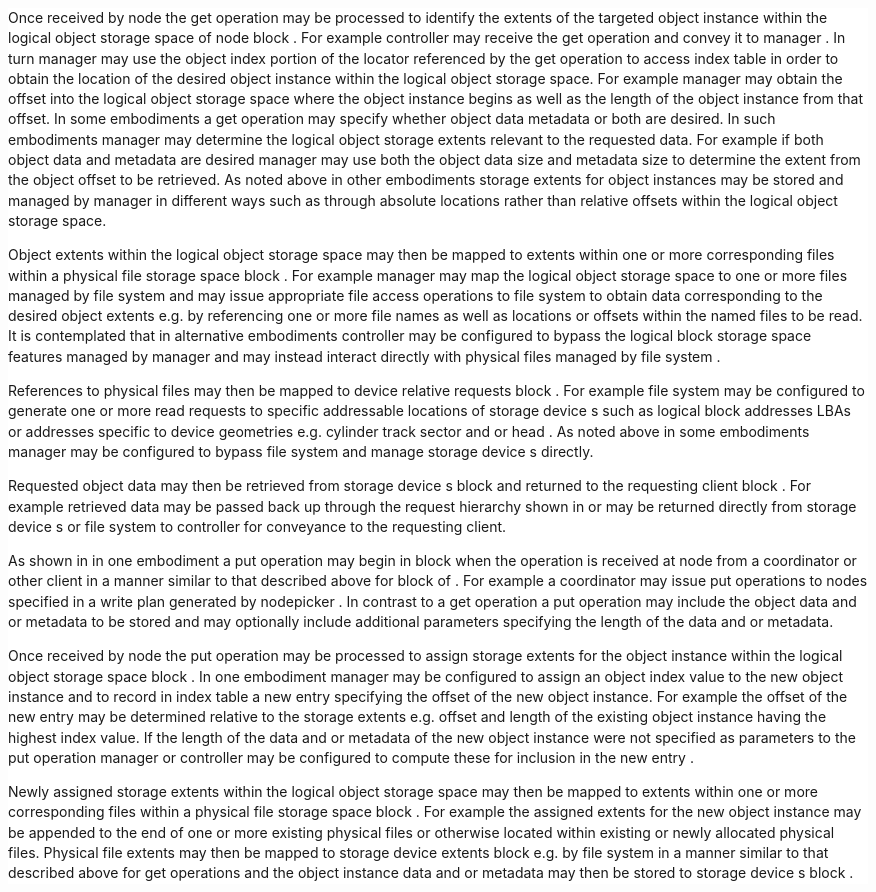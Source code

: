 Once received by node the get operation may be processed to identify the extents of the targeted object instance within the logical object storage space of node block . For example controller may receive the get operation and convey it to manager . In turn manager may use the object index portion of the locator referenced by the get operation to access index table in order to obtain the location of the desired object instance within the logical object storage space. For example manager may obtain the offset into the logical object storage space where the object instance begins as well as the length of the object instance from that offset. In some embodiments a get operation may specify whether object data metadata or both are desired. In such embodiments manager may determine the logical object storage extents relevant to the requested data. For example if both object data and metadata are desired manager may use both the object data size and metadata size to determine the extent from the object offset to be retrieved. As noted above in other embodiments storage extents for object instances may be stored and managed by manager in different ways such as through absolute locations rather than relative offsets within the logical object storage space.

Object extents within the logical object storage space may then be mapped to extents within one or more corresponding files within a physical file storage space block . For example manager may map the logical object storage space to one or more files managed by file system and may issue appropriate file access operations to file system to obtain data corresponding to the desired object extents e.g. by referencing one or more file names as well as locations or offsets within the named files to be read. It is contemplated that in alternative embodiments controller may be configured to bypass the logical block storage space features managed by manager and may instead interact directly with physical files managed by file system .

References to physical files may then be mapped to device relative requests block . For example file system may be configured to generate one or more read requests to specific addressable locations of storage device s such as logical block addresses LBAs or addresses specific to device geometries e.g. cylinder track sector and or head . As noted above in some embodiments manager may be configured to bypass file system and manage storage device s directly.

Requested object data may then be retrieved from storage device s block and returned to the requesting client block . For example retrieved data may be passed back up through the request hierarchy shown in or may be returned directly from storage device s or file system to controller for conveyance to the requesting client.

As shown in in one embodiment a put operation may begin in block when the operation is received at node from a coordinator or other client in a manner similar to that described above for block of . For example a coordinator may issue put operations to nodes specified in a write plan generated by nodepicker . In contrast to a get operation a put operation may include the object data and or metadata to be stored and may optionally include additional parameters specifying the length of the data and or metadata.

Once received by node the put operation may be processed to assign storage extents for the object instance within the logical object storage space block . In one embodiment manager may be configured to assign an object index value to the new object instance and to record in index table a new entry specifying the offset of the new object instance. For example the offset of the new entry may be determined relative to the storage extents e.g. offset and length of the existing object instance having the highest index value. If the length of the data and or metadata of the new object instance were not specified as parameters to the put operation manager or controller may be configured to compute these for inclusion in the new entry .

Newly assigned storage extents within the logical object storage space may then be mapped to extents within one or more corresponding files within a physical file storage space block . For example the assigned extents for the new object instance may be appended to the end of one or more existing physical files or otherwise located within existing or newly allocated physical files. Physical file extents may then be mapped to storage device extents block e.g. by file system in a manner similar to that described above for get operations and the object instance data and or metadata may then be stored to storage device s block .
